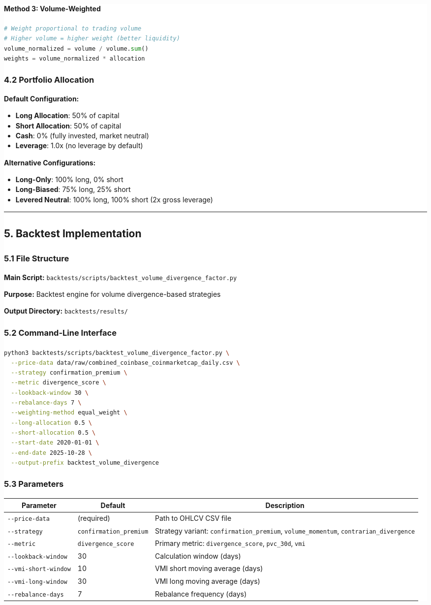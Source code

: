 #### Method 3: Volume-Weighted
```python
# Weight proportional to trading volume
# Higher volume = higher weight (better liquidity)
volume_normalized = volume / volume.sum()
weights = volume_normalized * allocation
```

### 4.2 Portfolio Allocation

**Default Configuration:**
- **Long Allocation**: 50% of capital
- **Short Allocation**: 50% of capital
- **Cash**: 0% (fully invested, market neutral)
- **Leverage**: 1.0x (no leverage by default)

**Alternative Configurations:**
- **Long-Only**: 100% long, 0% short
- **Long-Biased**: 75% long, 25% short
- **Levered Neutral**: 100% long, 100% short (2x gross leverage)

---

## 5. Backtest Implementation

### 5.1 File Structure

**Main Script:** `backtests/scripts/backtest_volume_divergence_factor.py`

**Purpose:** Backtest engine for volume divergence-based strategies

**Output Directory:** `backtests/results/`

### 5.2 Command-Line Interface

```bash
python3 backtests/scripts/backtest_volume_divergence_factor.py \
  --price-data data/raw/combined_coinbase_coinmarketcap_daily.csv \
  --strategy confirmation_premium \
  --metric divergence_score \
  --lookback-window 30 \
  --rebalance-days 7 \
  --weighting-method equal_weight \
  --long-allocation 0.5 \
  --short-allocation 0.5 \
  --start-date 2020-01-01 \
  --end-date 2025-10-28 \
  --output-prefix backtest_volume_divergence
```

### 5.3 Parameters

| Parameter | Default | Description |
|-----------|---------|-------------|
| `--price-data` | (required) | Path to OHLCV CSV file |
| `--strategy` | `confirmation_premium` | Strategy variant: `confirmation_premium`, `volume_momentum`, `contrarian_divergence` |
| `--metric` | `divergence_score` | Primary metric: `divergence_score`, `pvc_30d`, `vmi` |
| `--lookback-window` | 30 | Calculation window (days) |
| `--vmi-short-window` | 10 | VMI short moving average (days) |
| `--vmi-long-window` | 30 | VMI long moving average (days) |
| `--rebalance-days` | 7 | Rebalance frequency (days) |